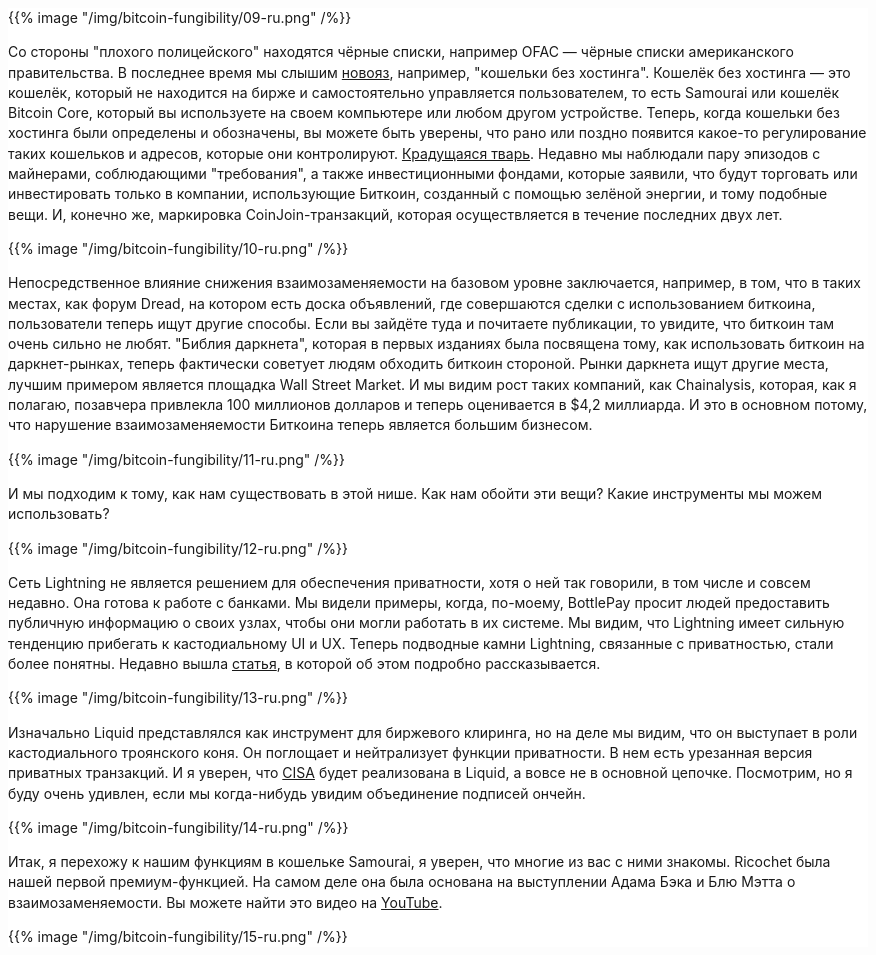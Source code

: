 {{% image "/img/bitcoin-fungibility/09-ru.png" /%}}

Со стороны "плохого полицейского" находятся чёрные списки, например OFAC — чёрные списки американского правительства. В последнее время мы слышим [новояз](https://ru.wikipedia.org/wiki/%D0%9D%D0%BE%D0%B2%D0%BE%D1%8F%D0%B7), например, "кошельки без хостинга". Кошелёк без хостинга — это кошелёк, который не находится на бирже и самостоятельно управляется пользователем, то есть Samourai или кошелёк Bitcoin Core, который вы используете на своем компьютере или любом другом устройстве. Теперь, когда кошельки без хостинга были определены и обозначены, вы можете быть уверены, что рано или поздно появится какое-то регулирование таких кошельков и адресов, которые они контролируют. [Крадущаяся тварь](/privacy-no-kyc). Недавно мы наблюдали пару эпизодов с майнерами, соблюдающими "требования", а также инвестиционными фондами, которые заявили, что будут торговать или инвестировать только в компании, использующие Биткоин, созданный с помощью зелёной энергии, и тому подобные вещи. И, конечно же, маркировка CoinJoin-транзакций, которая осуществляется в течение последних двух лет.

{{% image "/img/bitcoin-fungibility/10-ru.png" /%}}

Непосредственное влияние снижения взаимозаменяемости на базовом уровне заключается, например, в том, что в таких местах, как форум Dread, на котором есть доска объявлений, где совершаются сделки с использованием биткоина, пользователи теперь ищут другие способы. Если вы зайдёте туда и почитаете публикации, то увидите, что биткоин там очень сильно не любят. "Библия даркнета", которая в первых изданиях была посвящена тому, как использовать биткоин на даркнет-рынках, теперь фактически советует людям обходить биткоин стороной. Рынки даркнета ищут другие места, лучшим примером является площадка Wall Street Market. И мы видим рост таких компаний, как Chainalysis, которая, как я полагаю, позавчера привлекла 100 миллионов долларов и теперь оценивается в $4,2 миллиарда. И это в основном потому, что нарушение взаимозаменяемости Биткоина теперь является большим бизнесом.

{{% image "/img/bitcoin-fungibility/11-ru.png" /%}}

И мы подходим к тому, как нам существовать в этой нише. Как нам обойти эти вещи? Какие инструменты мы можем использовать?

{{% image "/img/bitcoin-fungibility/12-ru.png" /%}}

Сеть Lightning не является решением для обеспечения приватности, хотя о ней так говорили, в том числе и совсем недавно. Она готова к работе с банками. Мы видели примеры, когда, по-моему, BottlePay просит людей предоставить публичную информацию о своих узлах, чтобы они могли работать в их системе. Мы видим, что Lightning имеет сильную тенденцию прибегать к кастодиальному UI и UX. Теперь подводные камни Lightning, связанные с приватностью, стали более понятны. Недавно вышла [статья](/privatnost-v-lajtning), в которой об этом подробно рассказывается.

{{% image "/img/bitcoin-fungibility/13-ru.png" /%}}

Изначально Liquid представлялся как инструмент для биржевого клиринга, но на деле мы видим, что он выступает в роли кастодиального троянского коня. Он поглощает и нейтрализует функции приватности. В нем есть урезанная версия приватных транзакций. И я уверен, что [CISA](https://bitcoinops.org/en/topics/cross-input-signature-aggregation/) будет реализована в Liquid, а вовсе не в основной цепочке. Посмотрим, но я буду очень удивлен, если мы когда-нибудь увидим объединение подписей ончейн.

{{% image "/img/bitcoin-fungibility/14-ru.png" /%}}

Итак, я перехожу к нашим функциям в кошельке Samourai, я уверен, что многие из вас с ними знакомы. Ricochet была нашей первой премиум-функцией. На самом деле она была основана на выступлении Адама Бэка и Блю Мэтта о взаимозаменяемости. Вы можете найти это видео на [YouTube](https://www.youtube.com/watch?v=AvS3tp0qqgA).

{{% image "/img/bitcoin-fungibility/15-ru.png" /%}}
